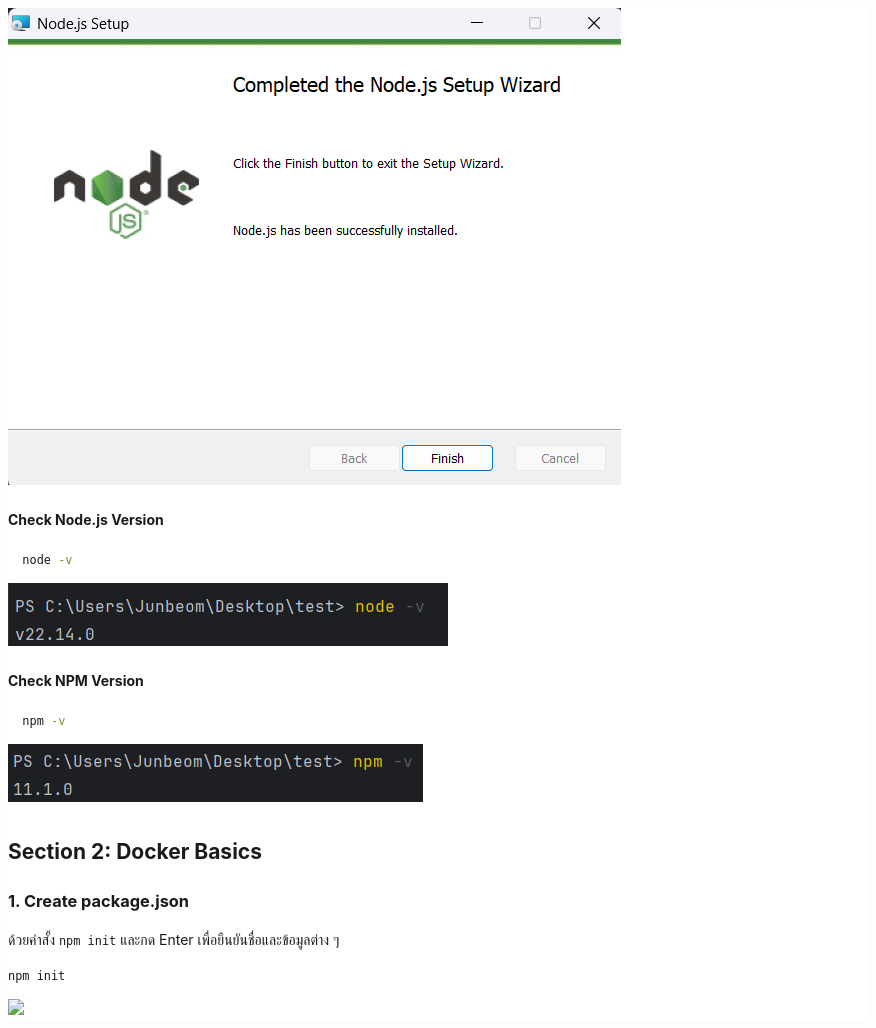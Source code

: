 ![](./image/nodejs-install-7.png/)


#### Check Node.js Version
```bash
  node -v
```
![](./image/node-v.png/)

#### Check NPM Version
```bash
  npm -v
```
![](./image/npm-v.png/)

## Section 2: Docker Basics

### 1. Create package.json
ด้วยคำสั้ง `npm init` และกด Enter เพื่อยืนยันชื่อและข้อมูลต่าง ๆ
```bash
npm init
```
![](image.png)